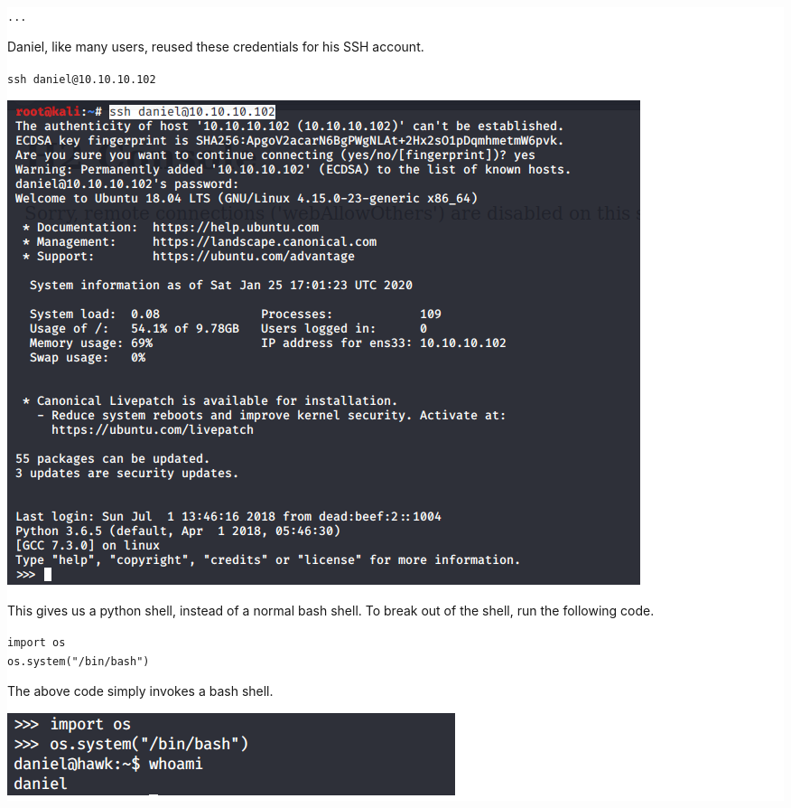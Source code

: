 ```text
...
```

Daniel, like many users, reused these credentials for his SSH account.

```text
ssh daniel@10.10.10.102
```

![](../images/max/701/1*37iDn59gfMAgOfU9EQqSnA.png)

This gives us a python shell, instead of a normal bash shell. To break out of the shell, run the following code.

```text
import os
os.system("/bin/bash")
```

The above code simply invokes a bash shell.

![](../images/max/496/1*64wKMZ73ejhrp7blRbwOQQ.png)
